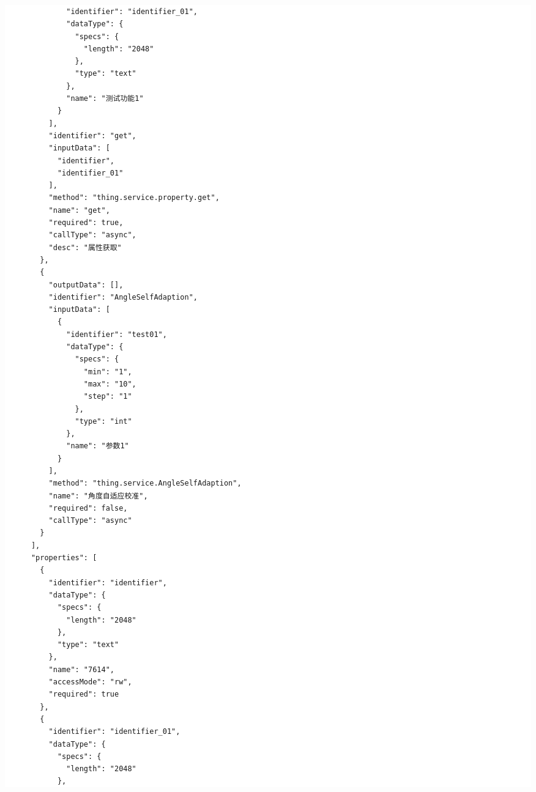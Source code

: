 ```
              "identifier": "identifier_01",
              "dataType": {
                "specs": {
                  "length": "2048"
                },
                "type": "text"
              },
              "name": "测试功能1"
            }
          ],
          "identifier": "get",
          "inputData": [
            "identifier",
            "identifier_01"
          ],
          "method": "thing.service.property.get",
          "name": "get",
          "required": true,
          "callType": "async",
          "desc": "属性获取"
        },
        {
          "outputData": [],
          "identifier": "AngleSelfAdaption",
          "inputData": [
            {
              "identifier": "test01",
              "dataType": {
                "specs": {
                  "min": "1",
                  "max": "10",
                  "step": "1"
                },
                "type": "int"
              },
              "name": "参数1"
            }
          ],
          "method": "thing.service.AngleSelfAdaption",
          "name": "角度自适应校准",
          "required": false,
          "callType": "async"
        }
      ],
      "properties": [
        {
          "identifier": "identifier",
          "dataType": {
            "specs": {
              "length": "2048"
            },
            "type": "text"
          },
          "name": "7614",
          "accessMode": "rw",
          "required": true
        },
        {
          "identifier": "identifier_01",
          "dataType": {
            "specs": {
              "length": "2048"
            },
```